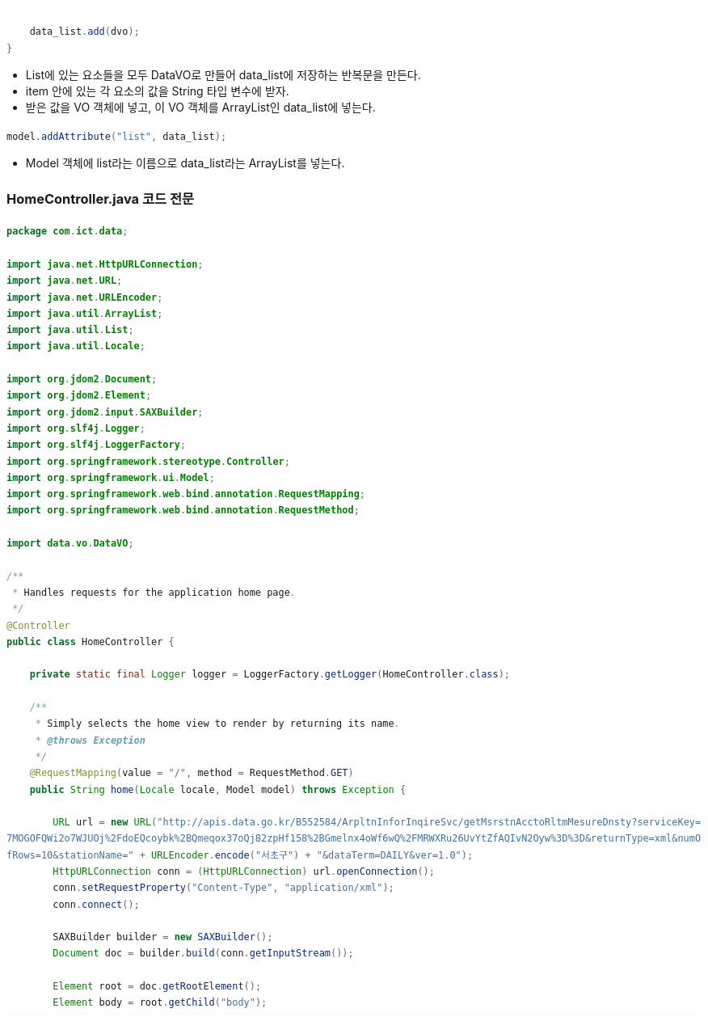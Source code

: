```java
	
	data_list.add(dvo);
}
```
- List에 있는 요소들을 모두 DataVO로 만들어 data_list에 저장하는 반복문을 만든다.
- item 안에 있는 각 요소의 값을 String 타입 변수에 받자.
- 받은 값을 VO 객체에 넣고, 이 VO 객체를 ArrayList인 data_list에 넣는다.

```java
model.addAttribute("list", data_list);
```
- Model 객체에 list라는 이름으로 data_list라는 ArrayList를 넣는다.
### HomeController.java 코드 전문
```java
package com.ict.data;

import java.net.HttpURLConnection;
import java.net.URL;
import java.net.URLEncoder;
import java.util.ArrayList;
import java.util.List;
import java.util.Locale;

import org.jdom2.Document;
import org.jdom2.Element;
import org.jdom2.input.SAXBuilder;
import org.slf4j.Logger;
import org.slf4j.LoggerFactory;
import org.springframework.stereotype.Controller;
import org.springframework.ui.Model;
import org.springframework.web.bind.annotation.RequestMapping;
import org.springframework.web.bind.annotation.RequestMethod;

import data.vo.DataVO;

/**
 * Handles requests for the application home page.
 */
@Controller
public class HomeController {
	
	private static final Logger logger = LoggerFactory.getLogger(HomeController.class);
	
	/**
	 * Simply selects the home view to render by returning its name.
	 * @throws Exception 
	 */
	@RequestMapping(value = "/", method = RequestMethod.GET)
	public String home(Locale locale, Model model) throws Exception {
		
		URL url = new URL("http://apis.data.go.kr/B552584/ArpltnInforInqireSvc/getMsrstnAcctoRltmMesureDnsty?serviceKey=7MOGOFQWi2o7WJUOj%2FdoEQcoybk%2BQmeqox37oQj82zpHf158%2BGmelnx4oWf6wQ%2FMRWXRu26UvYtZfAQIvN2Oyw%3D%3D&returnType=xml&numOfRows=10&stationName=" + URLEncoder.encode("서초구") + "&dataTerm=DAILY&ver=1.0");
		HttpURLConnection conn = (HttpURLConnection) url.openConnection();
		conn.setRequestProperty("Content-Type", "application/xml");
		conn.connect();
		
		SAXBuilder builder = new SAXBuilder();
		Document doc = builder.build(conn.getInputStream());
		
		Element root = doc.getRootElement();
		Element body = root.getChild("body");
```